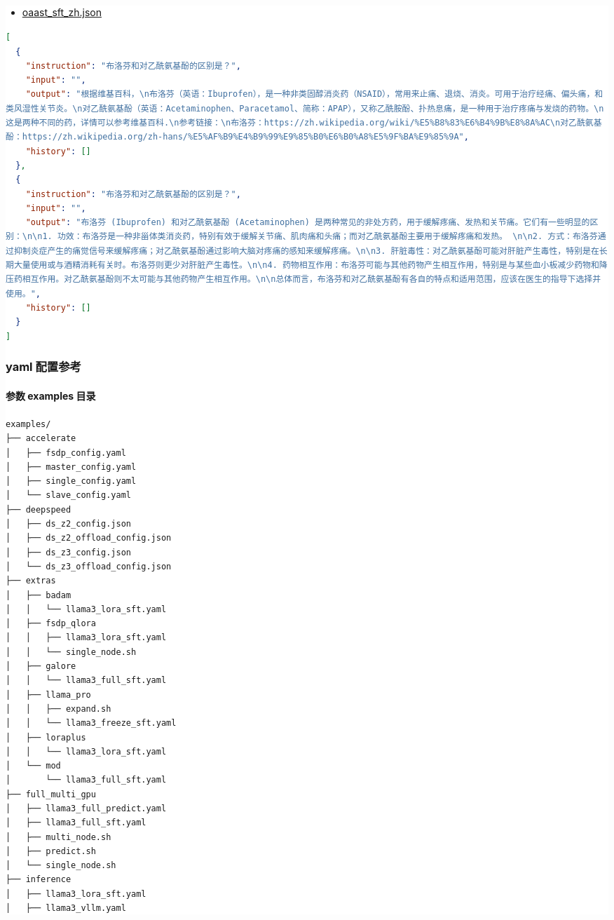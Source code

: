 - [oaast_sft_zh.json](https://github.com/hiyouga/LLaMA-Factory/blob/main/data/oaast_sft_zh.json)

```json
[
  {
    "instruction": "布洛芬和对乙酰氨基酚的区别是？",
    "input": "",
    "output": "根据维基百科，\n布洛芬（英语：Ibuprofen），是一种非类固醇消炎药（NSAID），常用来止痛、退烧、消炎。可用于治疗经痛、偏头痛，和类风湿性关节炎。\n对乙酰氨基酚（英语：Acetaminophen、Paracetamol、简称：APAP），又称乙酰胺酚、扑热息痛，是一种用于治疗疼痛与发烧的药物。\n这是两种不同的药，详情可以参考维基百科.\n参考链接：\n布洛芬：https://zh.wikipedia.org/wiki/%E5%B8%83%E6%B4%9B%E8%8A%AC\n对乙酰氨基酚：https://zh.wikipedia.org/zh-hans/%E5%AF%B9%E4%B9%99%E9%85%B0%E6%B0%A8%E5%9F%BA%E9%85%9A",
    "history": []
  },
  {
    "instruction": "布洛芬和对乙酰氨基酚的区别是？",
    "input": "",
    "output": "布洛芬 (Ibuprofen) 和对乙酰氨基酚 (Acetaminophen) 是两种常见的非处方药，用于缓解疼痛、发热和关节痛。它们有一些明显的区别：\n\n1. 功效：布洛芬是一种非甾体类消炎药，特别有效于缓解关节痛、肌肉痛和头痛；而对乙酰氨基酚主要用于缓解疼痛和发热。 \n\n2. 方式：布洛芬通过抑制炎症产生的痛觉信号来缓解疼痛；对乙酰氨基酚通过影响大脑对疼痛的感知来缓解疼痛。\n\n3. 肝脏毒性：对乙酰氨基酚可能对肝脏产生毒性，特别是在长期大量使用或与酒精消耗有关时。布洛芬则更少对肝脏产生毒性。\n\n4. 药物相互作用：布洛芬可能与其他药物产生相互作用，特别是与某些血小板减少药物和降压药相互作用。对乙酰氨基酚则不太可能与其他药物产生相互作用。\n\n总体而言，布洛芬和对乙酰氨基酚有各自的特点和适用范围，应该在医生的指导下选择并使用。",
    "history": []
  }
]
```

### yaml 配置参考

#### 参数 examples 目录
```shell
examples/
├── accelerate
│   ├── fsdp_config.yaml
│   ├── master_config.yaml
│   ├── single_config.yaml
│   └── slave_config.yaml
├── deepspeed
│   ├── ds_z2_config.json
│   ├── ds_z2_offload_config.json
│   ├── ds_z3_config.json
│   └── ds_z3_offload_config.json
├── extras
│   ├── badam
│   │   └── llama3_lora_sft.yaml
│   ├── fsdp_qlora
│   │   ├── llama3_lora_sft.yaml
│   │   └── single_node.sh
│   ├── galore
│   │   └── llama3_full_sft.yaml
│   ├── llama_pro
│   │   ├── expand.sh
│   │   └── llama3_freeze_sft.yaml
│   ├── loraplus
│   │   └── llama3_lora_sft.yaml
│   └── mod
│       └── llama3_full_sft.yaml
├── full_multi_gpu
│   ├── llama3_full_predict.yaml
│   ├── llama3_full_sft.yaml
│   ├── multi_node.sh
│   ├── predict.sh
│   └── single_node.sh
├── inference
│   ├── llama3_lora_sft.yaml
│   ├── llama3_vllm.yaml
```